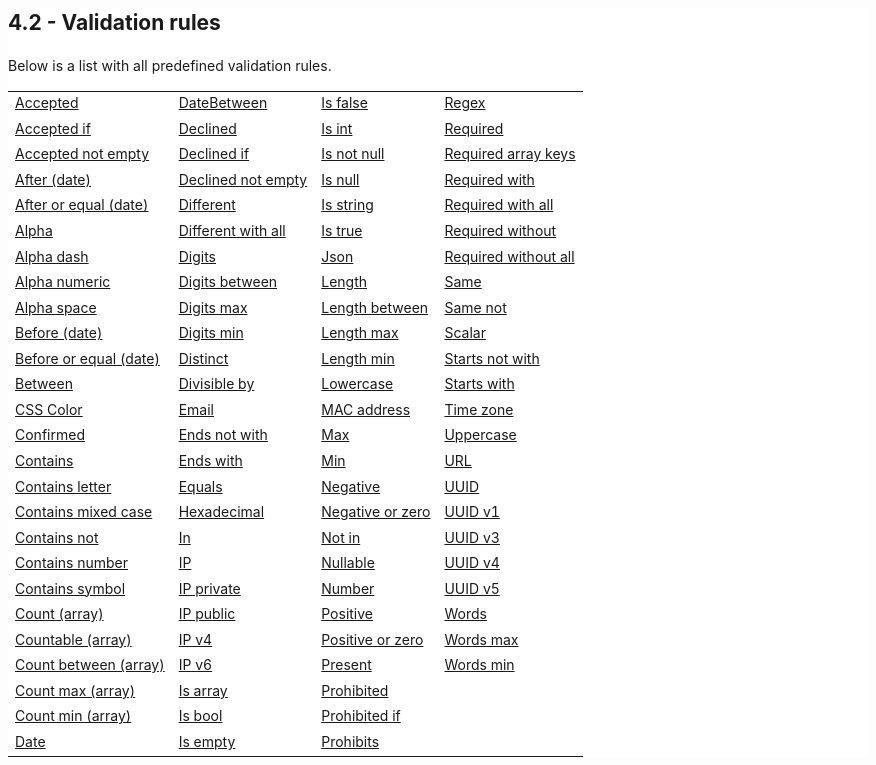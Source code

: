 ## 4.2 - Validation rules
Below is a list with all predefined validation rules.

|                                             |                                           |                                       |                                               |
|---------------------------------------------|-------------------------------------------|---------------------------------------|-----------------------------------------------|
| [Accepted](#accepted)                       | [DateBetween](#date-between)              | [Is false](#is-false)                 | [Regex](#regex)                               |
| [Accepted if](#accepted-if)                 | [Declined](#declined)                     | [Is int](#is-int)                     | [Required](#required)                         |
| [Accepted not empty](#accepted-not-empty)   | [Declined if](#declined-if)               | [Is not null](#is-not-null)           | [Required array keys](#required-array-keys)   |
| [After (date)](#after)                      | [Declined not empty](#declined-not-empty) | [Is null](#is-null)                   | [Required with](#required-with)               |
| [After or equal (date)](#after-or-equal)    | [Different](#different)                   | [Is string](#is-string)               | [Required with all](#required-with-all)       |
| [Alpha](#alpha)                             | [Different with all](#different-with-all) | [Is true](#is-true)                   | [Required without](#required-without)         |
| [Alpha dash](#alpha-dash)                   | [Digits](#digits)                         | [Json](#json)                         | [Required without all](#required-without-all) |
| [Alpha numeric](#alpha-numeric)             | [Digits between](#digits-between)         | [Length](#length)                     | [Same](#same)                                 |
| [Alpha space](#alpha-space)                 | [Digits max](#digits-max)                 | [Length between](#length-between)     | [Same not](#same-not)                         |
| [Before (date)](#before)                    | [Digits min](#digits-min)                 | [Length max](#length-max)             | [Scalar](#scalar)                             |
| [Before or equal (date)](#before-or-equal)  | [Distinct](#distinct)                     | [Length min](#length-min)             | [Starts not with](#starts-not-with)           |
| [Between](#between)                         | [Divisible by](#divisible-by)             | [Lowercase](#lowercase)               | [Starts with](#starts-with)                   |
| [CSS Color](#css-color)                     | [Email](#email)                           | [MAC address](#mac-address)           | [Time zone](#time-zone)                       |
| [Confirmed](#confirmed)                     | [Ends not with](#ends-not-with)           | [Max](#max)                           | [Uppercase](#uppercase)                       |
| [Contains](#contains)                       | [Ends with](#ends-with)                   | [Min](#min)                           | [URL](#url)                                   |
| [Contains letter](#contains-letter)         | [Equals](#equals)                         | [Negative](#negative)                 | [UUID](#uuid)                                 |
| [Contains mixed case](#contains-mixed-case) | [Hexadecimal](#hexadecimal)               | [Negative or zero](#negative-or-zero) | [UUID v1](#uuid-v1)                           |
| [Contains not](#contains-not)               | [In](#in)                                 | [Not in](#not-in)                     | [UUID v3](#uuid-v3)                           |
| [Contains number](#contains-digit)          | [IP](#ip)                                 | [Nullable](#nullable)                 | [UUID v4](#uuid-v4)                           |
| [Contains symbol](#contains-symbol)         | [IP private](#ip-private)                 | [Number](#number)                     | [UUID v5](#uuid-v5)                           |
| [Count (array)](#count)                     | [IP public](#ip-public)                   | [Positive](#positive)                 | [Words](#words)                               |
| [Countable (array)](#countable)             | [IP v4](#ip-v4)                           | [Positive or zero](#positive-or-zero) | [Words max](#words-max)                       |
| [Count between (array)](#count-between)     | [IP v6](#ip-v6)                           | [Present](#present)                   | [Words min](#words-min)                       |
| [Count max (array)](#count-max)             | [Is array](#is-array)                     | [Prohibited](#prohibited)             |                                               |
| [Count min (array)](#count-min)             | [Is bool](#is-boolean)                    | [Prohibited if](#prohibited-if)       |                                               |
| [Date](#date)                               | [Is empty](#is-empty)                     | [Prohibits](#prohibits)               |                                               |

